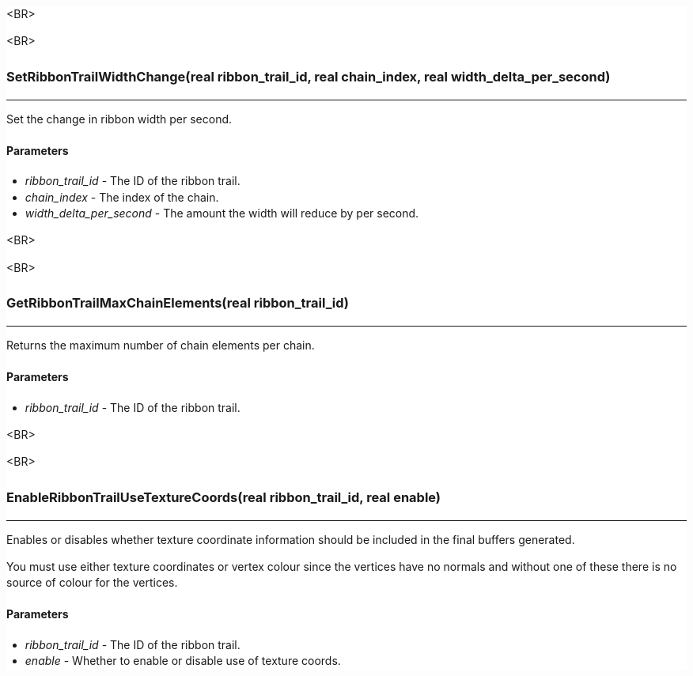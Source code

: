 
&lt;BR&gt;




&lt;BR&gt;


### SetRibbonTrailWidthChange(real ribbon\_trail\_id, real chain\_index, real width\_delta\_per\_second) ###

---

Set the change in ribbon width per second.
#### Parameters ####
  * _ribbon\_trail\_id_ - The ID of the ribbon trail.
  * _chain\_index_ - The index of the chain.
  * _width\_delta\_per\_second_ - The amount the width will reduce by per second.


&lt;BR&gt;




&lt;BR&gt;


### GetRibbonTrailMaxChainElements(real ribbon\_trail\_id) ###

---

Returns the maximum number of chain elements per chain.
#### Parameters ####
  * _ribbon\_trail\_id_ - The ID of the ribbon trail.


&lt;BR&gt;




&lt;BR&gt;


### EnableRibbonTrailUseTextureCoords(real ribbon\_trail\_id, real enable) ###

---

Enables or disables whether texture coordinate information should be included in the final buffers generated.

You must use either texture coordinates or vertex colour since the vertices have no normals and without one of these there is no source of colour for the vertices.
#### Parameters ####
  * _ribbon\_trail\_id_ - The ID of the ribbon trail.
  * _enable_ - Whether to enable or disable use of texture coords.
